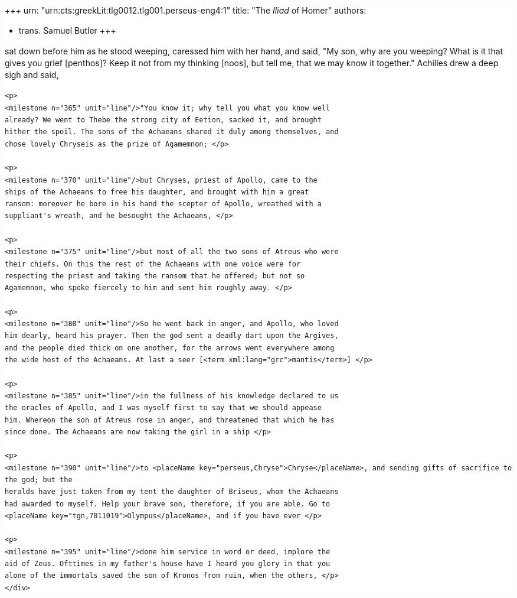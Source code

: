 +++
urn: "urn:cts:greekLit:tlg0012.tlg001.perseus-eng4:1"
title: "The _Iliad_ of Homer"
authors:
- trans. Samuel Butler
+++

<div type="textpart" n="360" subtype="card">
    <p>
    <milestone n="360" unit="line"/>sat down before him as he stood weeping,
    caressed him with her hand, and said, "My son, why are you weeping? What is it
    that gives you grief [<term xml:lang="grc">penthos</term>]? Keep it not from my
    thinking [<term xml:lang="grc">noos</term>], but tell me, that we may know it
    together." Achilles drew a deep sigh and said, </p>

    <p>
    <milestone n="365" unit="line"/>"You know it; why tell you what you know well
    already? We went to Thebe the strong city of Eetion, sacked it, and brought
    hither the spoil. The sons of the Achaeans shared it duly among themselves, and
    chose lovely Chryseis as the prize of Agamemnon; </p>

    <p>
    <milestone n="370" unit="line"/>but Chryses, priest of Apollo, came to the
    ships of the Achaeans to free his daughter, and brought with him a great
    ransom: moreover he bore in his hand the scepter of Apollo, wreathed with a
    suppliant's wreath, and he besought the Achaeans, </p>

    <p>
    <milestone n="375" unit="line"/>but most of all the two sons of Atreus who were
    their chiefs. On this the rest of the Achaeans with one voice were for
    respecting the priest and taking the ransom that he offered; but not so
    Agamemnon, who spoke fiercely to him and sent him roughly away. </p>

    <p>
    <milestone n="380" unit="line"/>So he went back in anger, and Apollo, who loved
    him dearly, heard his prayer. Then the god sent a deadly dart upon the Argives,
    and the people died thick on one another, for the arrows went everywhere among
    the wide host of the Achaeans. At last a seer [<term xml:lang="grc">mantis</term>] </p>

    <p>
    <milestone n="385" unit="line"/>in the fullness of his knowledge declared to us
    the oracles of Apollo, and I was myself first to say that we should appease
    him. Whereon the son of Atreus rose in anger, and threatened that which he has
    since done. The Achaeans are now taking the girl in a ship </p>

    <p>
    <milestone n="390" unit="line"/>to <placeName key="perseus,Chryse">Chryse</placeName>, and sending gifts of sacrifice to the god; but the
    heralds have just taken from my tent the daughter of Briseus, whom the Achaeans
    had awarded to myself. Help your brave son, therefore, if you are able. Go to
    <placeName key="tgn,7011019">Olympus</placeName>, and if you have ever </p>

    <p>
    <milestone n="395" unit="line"/>done him service in word or deed, implore the
    aid of Zeus. Ofttimes in my father's house have I heard you glory in that you
    alone of the immortals saved the son of Kronos from ruin, when the others, </p>
    </div>
